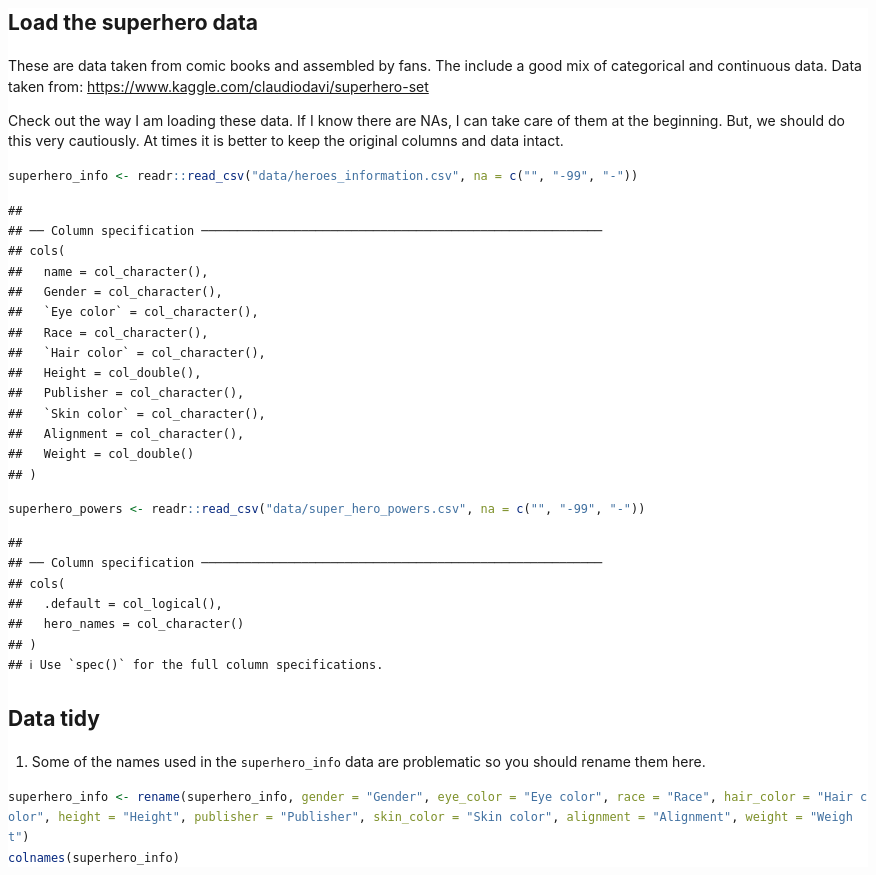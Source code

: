 ## Load the superhero data
These are data taken from comic books and assembled by fans. The include a good mix of categorical and continuous data.  Data taken from: https://www.kaggle.com/claudiodavi/superhero-set  

Check out the way I am loading these data. If I know there are NAs, I can take care of them at the beginning. But, we should do this very cautiously. At times it is better to keep the original columns and data intact.  

```r
superhero_info <- readr::read_csv("data/heroes_information.csv", na = c("", "-99", "-"))
```

```
## 
## ── Column specification ────────────────────────────────────────────────────────
## cols(
##   name = col_character(),
##   Gender = col_character(),
##   `Eye color` = col_character(),
##   Race = col_character(),
##   `Hair color` = col_character(),
##   Height = col_double(),
##   Publisher = col_character(),
##   `Skin color` = col_character(),
##   Alignment = col_character(),
##   Weight = col_double()
## )
```

```r
superhero_powers <- readr::read_csv("data/super_hero_powers.csv", na = c("", "-99", "-"))
```

```
## 
## ── Column specification ────────────────────────────────────────────────────────
## cols(
##   .default = col_logical(),
##   hero_names = col_character()
## )
## ℹ Use `spec()` for the full column specifications.
```

## Data tidy
1. Some of the names used in the `superhero_info` data are problematic so you should rename them here.


```r
superhero_info <- rename(superhero_info, gender = "Gender", eye_color = "Eye color", race = "Race", hair_color = "Hair color", height = "Height", publisher = "Publisher", skin_color = "Skin color", alignment = "Alignment", weight = "Weight")
colnames(superhero_info)
```
